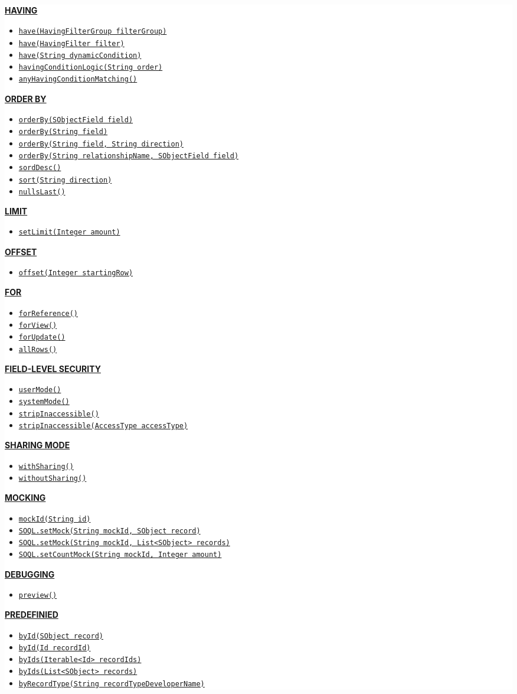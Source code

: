 [**HAVING**](#having)

- [`have(HavingFilterGroup filterGroup)`](#have)
- [`have(HavingFilter filter)`](#have)
- [`have(String dynamicCondition)`](#having-string)
- [`havingConditionLogic(String order)`](#havingconditionlogic)
- [`anyHavingConditionMatching()`](#anyhavingconditionmatching)

[**ORDER BY**](#order-by)

- [`orderBy(SObjectField field)`](#order-by)
- [`orderBy(String field)`](#order-by)
- [`orderBy(String field, String direction)`](#order-by)
- [`orderBy(String relationshipName, SObjectField field)`](#orderby-related)
- [`sordDesc()`](#sortdesc)
-  [`sort(String direction)`](#sort)
- [`nullsLast()`](#nullslast)

[**LIMIT**](#limit)

- [`setLimit(Integer amount)`](#setlimit)

[**OFFSET**](#offset)

- [`offset(Integer startingRow)`](#offset)

[**FOR**](#for)

- [`forReference()`](#forreference)
- [`forView()`](#forview)
- [`forUpdate()`](#forupdate)
- [`allRows()`](#allrows)

[**FIELD-LEVEL SECURITY**](#field-level-security)

- [`userMode()`](#userMode)
- [`systemMode()`](#systemmode)
- [`stripInaccessible()`](#stripinaccessible)
- [`stripInaccessible(AccessType accessType)`](#stripinaccessible)

[**SHARING MODE**](#sharing-mode)

- [`withSharing()`](#withsharing)
- [`withoutSharing()`](#withoutsharing)

[**MOCKING**](#mocking)

- [`mockId(String id)`](#mockid)
- [`SOQL.setMock(String mockId, SObject record)`](#record-mock)
- [`SOQL.setMock(String mockId, List<SObject> records)`](#record-mock)
- [`SOQL.setCountMock(String mockId, Integer amount)`](#count-mock)

[**DEBUGGING**](#debugging)

- [`preview()`](#preview)

[**PREDEFINIED**](#predefinied)

- [`byId(SObject record)`](#byid)
- [`byId(Id recordId)`](#byid)
- [`byIds(Iterable<Id> recordIds)`](#byids)
- [`byIds(List<SObject> records)`](#byids)
- [`byRecordType(String recordTypeDeveloperName)`](#byrecordtype)
